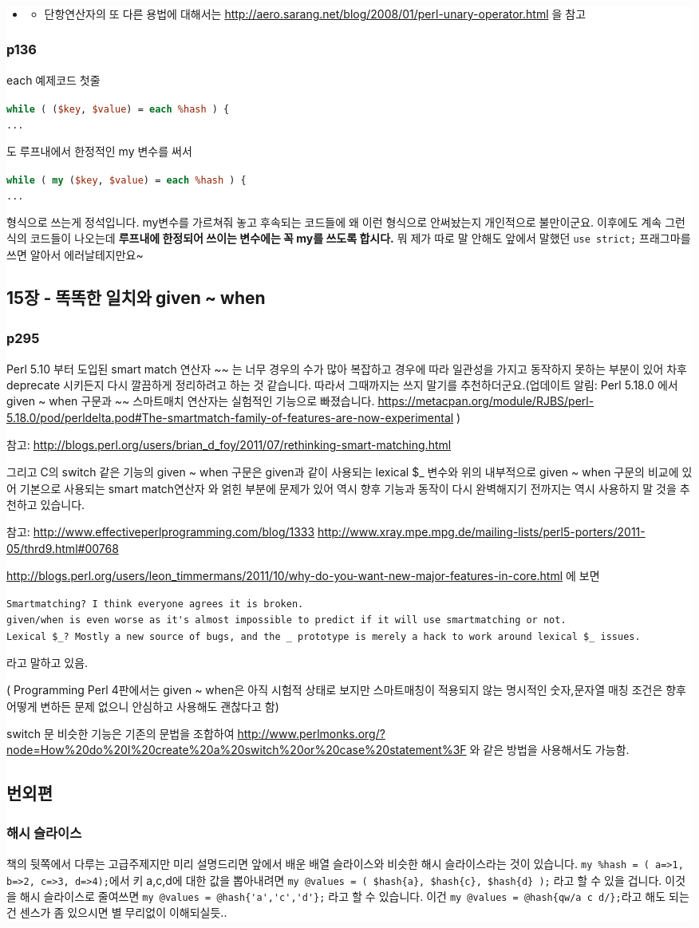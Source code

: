 * + 단항연산자의 또 다른 용법에 대해서는 http://aero.sarang.net/blog/2008/01/perl-unary-operator.html 을 참고

### p136
each 예제코드 첫줄

```perl
while ( ($key, $value) = each %hash ) {
...
```

도 루프내에서 한정적인 my 변수를 써서

```perl
while ( my ($key, $value) = each %hash ) {
...
```

형식으로 쓰는게 정석입니다. my변수를 가르쳐줘 놓고 후속되는 코드들에 왜 이런 형식으로 안써놨는지 개인적으로 불만이군요. 이후에도 계속 그런식의 코드들이 나오는데 **루프내에 한정되어 쓰이는 변수에는 꼭 my를 쓰도록 합시다.** 뭐 제가 따로 말 안해도 앞에서 말했던 `use strict;` 프래그마를 쓰면 알아서 에러날테지만요~

## 15장 - 똑똑한 일치와 given ~ when

### p295
Perl 5.10 부터 도입된 smart match 연산자 ~~ 는 너무 경우의 수가 많아 복잡하고 경우에 따라 일관성을 가지고 동작하지 못하는 부분이 있어
차후 deprecate 시키든지 다시 깔끔하게 정리하려고 하는 것 같습니다. 따라서 그때까지는 쓰지 말기를 추천하더군요.(업데이트 알림: Perl 5.18.0 에서 given ~ when 구문과 ~~ 스마트매치 연산자는 실험적인 기능으로 빠졌습니다. https://metacpan.org/module/RJBS/perl-5.18.0/pod/perldelta.pod#The-smartmatch-family-of-features-are-now-experimental )

참고:
 http://blogs.perl.org/users/brian_d_foy/2011/07/rethinking-smart-matching.html

그리고 C의 switch 같은 기능의 given ~ when 구문은 given과 같이 사용되는 lexical $_ 변수와 위의 내부적으로 given ~ when 구문의 비교에 있어 기본으로 사용되는 smart match연산자
와 얽힌 부분에 문제가 있어 역시 향후 기능과 동작이 다시 완벽해지기 전까지는 역시 사용하지 말 것을 추천하고 있습니다.

참고:
http://www.effectiveperlprogramming.com/blog/1333
http://www.xray.mpe.mpg.de/mailing-lists/perl5-porters/2011-05/thrd9.html#00768

http://blogs.perl.org/users/leon_timmermans/2011/10/why-do-you-want-new-major-features-in-core.html 에 보면

    Smartmatching? I think everyone agrees it is broken.
    given/when is even worse as it's almost impossible to predict if it will use smartmatching or not.
    Lexical $_? Mostly a new source of bugs, and the _ prototype is merely a hack to work around lexical $_ issues.

라고 말하고 있음.

( Programming Perl 4판에서는 given ~ when은 아직 시험적 상태로 보지만 스마트매칭이 적용되지 않는 명시적인 숫자,문자열 매칭 조건은 향후 어떻게 변하든 문제 없으니 안심하고 사용해도 괜찮다고 함)

switch 문 비슷한 기능은 기존의 문법을 조합하여 http://www.perlmonks.org/?node=How%20do%20I%20create%20a%20switch%20or%20case%20statement%3F 와 같은 방법을 사용해서도 가능함.

## 번외편
### 해시 슬라이스
책의 뒷쪽에서 다루는  고급주제지만 미리 설명드리면 앞에서 배운 배열 슬라이스와 비슷한 해시 슬라이스라는 것이 있습니다.
`my %hash = ( a=>1, b=>2, c=>3, d=>4);`에서 키 a,c,d에 대한 값을 뽑아내려면 `my @values = ( $hash{a}, $hash{c}, $hash{d} );` 라고 할 수 있을 겁니다. 이것을 해시 슬라이스로 줄여쓰면 `my @values = @hash{'a','c','d'};` 라고 할 수 있습니다. 이건 `my @values = @hash{qw/a c d/};`라고 해도 되는 건 센스가 좀 있으시면 별 무리없이 이해되실듯..
